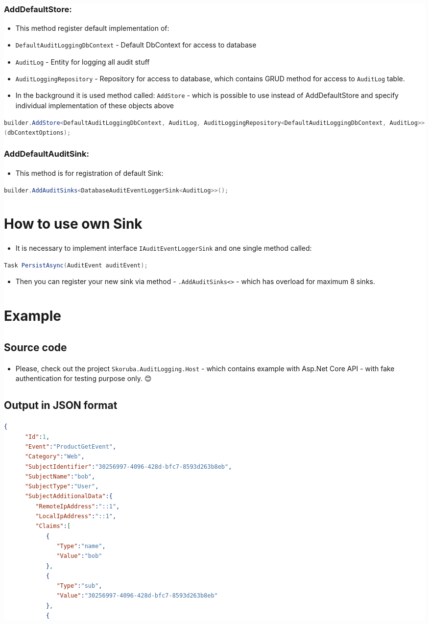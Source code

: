### AddDefaultStore:

- This method register default implementation of:

- `DefaultAuditLoggingDbContext` - Default DbContext for access to database
- `AuditLog` - Entity for logging all audit stuff
- `AuditLoggingRepository` - Repository for access to database, which contains GRUD method for access to `AuditLog` table.

- In the background it is used method called: `AddStore` - which is possible to use instead of AddDefaultStore and specify individual implementation of these objects above
```csharp
builder.AddStore<DefaultAuditLoggingDbContext, AuditLog, AuditLoggingRepository<DefaultAuditLoggingDbContext, AuditLog>>(dbContextOptions);
```

### AddDefaultAuditSink:

- This method is for registration of default Sink:

```csharp
builder.AddAuditSinks<DatabaseAuditEventLoggerSink<AuditLog>>();
```

# How to use own Sink

- It is necessary to implement interface `IAuditEventLoggerSink` and one single method called:

```csharp
Task PersistAsync(AuditEvent auditEvent);
```

- Then you can register your new sink via method - `.AddAuditSinks<>` - which has overload for maximum 8 sinks.

# Example

## Source code
- Please, check out the project `Skoruba.AuditLogging.Host` - which contains example with Asp.Net Core API - with fake authentication for testing purpose only. 😊

## Output in JSON format

```json
{
      "Id":1,
      "Event":"ProductGetEvent",
      "Category":"Web",
      "SubjectIdentifier":"30256997-4096-428d-bfc7-8593d263b8eb",
      "SubjectName":"bob",
      "SubjectType":"User",
      "SubjectAdditionalData":{
         "RemoteIpAddress":"::1",
         "LocalIpAddress":"::1",
         "Claims":[
            {
               "Type":"name",
               "Value":"bob"
            },
            {
               "Type":"sub",
               "Value":"30256997-4096-428d-bfc7-8593d263b8eb"
            },
            {
```